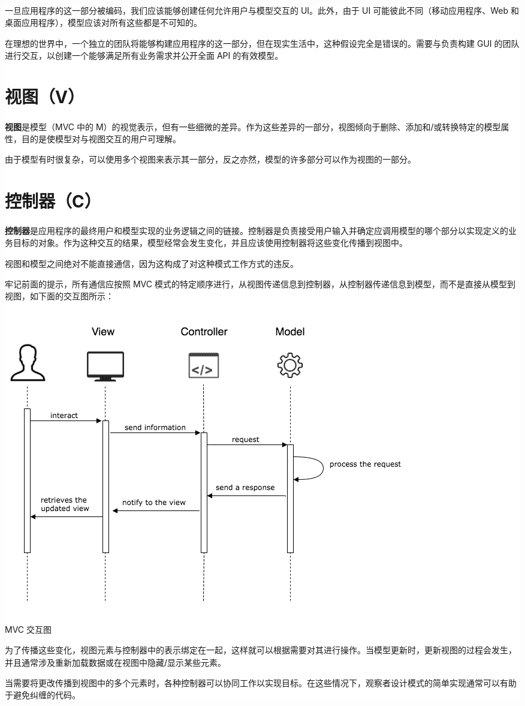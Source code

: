 一旦应用程序的这一部分被编码，我们应该能够创建任何允许用户与模型交互的 UI。此外，由于 UI 可能彼此不同（移动应用程序、Web 和桌面应用程序），模型应该对所有这些都是不可知的。

在理想的世界中，一个独立的团队将能够构建应用程序的这一部分，但在现实生活中，这种假设完全是错误的。需要与负责构建 GUI 的团队进行交互，以创建一个能够满足所有业务需求并公开全面 API 的有效模型。

# 视图（V）

**视图**是模型（MVC 中的 M）的视觉表示，但有一些细微的差异。作为这些差异的一部分，视图倾向于删除、添加和/或转换特定的模型属性，目的是使模型对与视图交互的用户可理解。

由于模型有时很复杂，可以使用多个视图来表示其一部分，反之亦然，模型的许多部分可以作为视图的一部分。

# 控制器（C）

**控制器**是应用程序的最终用户和模型实现的业务逻辑之间的链接。控制器是负责接受用户输入并确定应调用模型的哪个部分以实现定义的业务目标的对象。作为这种交互的结果，模型经常会发生变化，并且应该使用控制器将这些变化传播到视图中。

视图和模型之间绝对不能直接通信，因为这构成了对这种模式工作方式的违反。

牢记前面的提示，所有通信应按照 MVC 模式的特定顺序进行，从视图传递信息到控制器，从控制器传递信息到模型，而不是直接从模型到视图，如下面的交互图所示：

![](img/0396a5e1-c22c-4a1b-8c43-23e0f91f3043.png)

MVC 交互图

为了传播这些变化，视图元素与控制器中的表示绑定在一起，这样就可以根据需要对其进行操作。当模型更新时，更新视图的过程会发生，并且通常涉及重新加载数据或在视图中隐藏/显示某些元素。

当需要将更改传播到视图中的多个元素时，各种控制器可以协同工作以实现目标。在这些情况下，观察者设计模式的简单实现通常可以有助于避免纠缠的代码。
